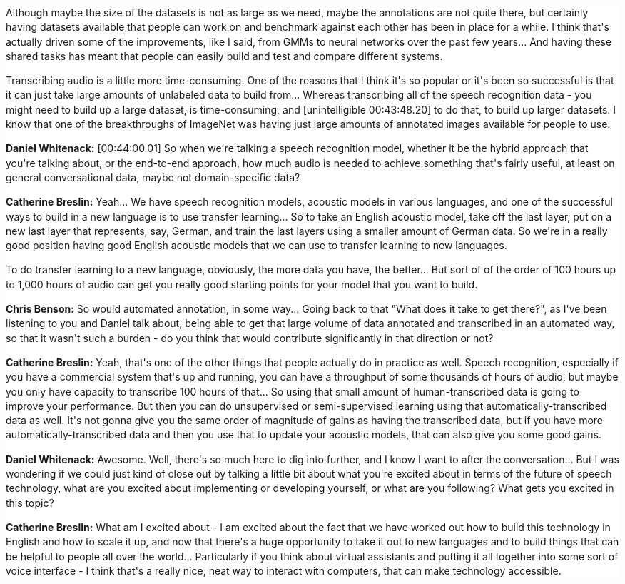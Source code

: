 Although maybe the size of the datasets is not as large as we need, maybe the annotations are not quite there, but certainly having datasets available that people can work on and benchmark against each other has been in place for a while. I think that's actually driven some of the improvements, like I said, from GMMs to neural networks over the past few years... And having these shared tasks has meant that people can easily build and test and compare different systems.

Transcribing audio is a little more time-consuming. One of the reasons that I think it's so popular or it's been so successful is that it can just take large amounts of unlabeled data to build from... Whereas transcribing all of the speech recognition data - you might need to build up a large dataset, is time-consuming, and \[unintelligible 00:43:48.20\] to do that, to build up larger datasets. I know that one of the breakthroughs of ImageNet was having just large amounts of annotated images available for people to use.

**Daniel Whitenack:** \[00:44:00.01\] So when we're talking a speech recognition model, whether it be the hybrid approach that you're talking about, or the end-to-end approach, how much audio is needed to achieve something that's fairly useful, at least on general conversational data, maybe not domain-specific data?

**Catherine Breslin:** Yeah... We have speech recognition models, acoustic models in various languages, and one of the successful ways to build in a new language is to use transfer learning... So to take an English acoustic model, take off the last layer, put on a new last layer that represents, say, German, and train the last layers using a smaller amount of German data. So we're in a really good position having good English acoustic models that we can use to transfer learning to new languages.

To do transfer learning to a new language, obviously, the more data you have, the better... But sort of of the order of 100 hours up to 1,000 hours of audio can get you really good starting points for your model that you want to build.

**Chris Benson:** So would automated annotation, in some way... Going back to that "What does it take to get there?", as I've been listening to you and Daniel talk about, being able to get that large volume of data annotated and transcribed in an automated way, so that it wasn't such a burden - do you think that would contribute significantly in that direction or not?

**Catherine Breslin:** Yeah, that's one of the other things that people actually do in practice as well. Speech recognition, especially if you have a commercial system that's up and running, you can have a throughput of some thousands of hours of audio, but maybe you only have capacity to transcribe 100 hours of that... So using that small amount of human-transcribed data is going to improve your performance. But then you can do unsupervised or semi-supervised learning using that automatically-transcribed data as well. It's not gonna give you the same order of magnitude of gains as having the transcribed data, but if you have more automatically-transcribed data and then you use that to update your acoustic models, that can also give you some good gains.

**Daniel Whitenack:** Awesome. Well, there's so much here to dig into further, and I know I want to after the conversation... But I was wondering if we could just kind of close out by talking a little bit about what you're excited about in terms of the future of speech technology, what are you excited about implementing or developing yourself, or what are you following? What gets you excited in this topic?

**Catherine Breslin:** What am I excited about - I am excited about the fact that we have worked out how to build this technology in English and how to scale it up, and now that there's a huge opportunity to take it out to new languages and to build things that can be helpful to people all over the world... Particularly if you think about virtual assistants and putting it all together into some sort of voice interface - I think that's a really nice, neat way to interact with computers, that can make technology accessible.
